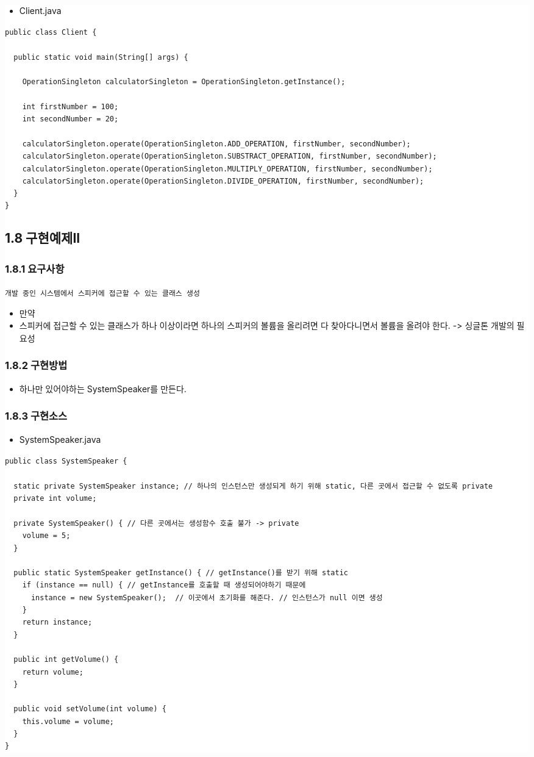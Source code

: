 - Client.java   

```
public class Client {

  public static void main(String[] args) {
  
    OperationSingleton calculatorSingleton = OperationSingleton.getInstance();
    
    int firstNumber = 100;
    int secondNumber = 20;
    
    calculatorSingleton.operate(OperationSingleton.ADD_OPERATION, firstNumber, secondNumber);
    calculatorSingleton.operate(OperationSingleton.SUBSTRACT_OPERATION, firstNumber, secondNumber);
    calculatorSingleton.operate(OperationSingleton.MULTIPLY_OPERATION, firstNumber, secondNumber);
    calculatorSingleton.operate(OperationSingleton.DIVIDE_OPERATION, firstNumber, secondNumber);
  }
}
```   

## 1.8 구현예제II
### 1.8.1 요구사항
```
개발 중인 시스템에서 스피커에 접근할 수 있는 클래스 생성
```
- 만약
- 스피커에 접근할 수 있는 클래스가 하나 이상이라면 하나의 스피커의 볼륨을 올리려면 다 찾아다니면서 볼륨을 올려야 한다. -> 싱글톤 개발의 필요성

### 1.8.2 구현방법
- 하나만 있어야하는 SystemSpeaker를 만든다.

### 1.8.3 구현소스
- SystemSpeaker.java   

```
public class SystemSpeaker {

  static private SystemSpeaker instance; // 하나의 인스턴스만 생성되게 하기 위해 static, 다른 곳에서 접근할 수 없도록 private
  private int volume;
  
  private SystemSpeaker() { // 다른 곳에서는 생성함수 호출 불가 -> private
    volume = 5;
  }
  
  public static SystemSpeaker getInstance() { // getInstance()를 받기 위해 static
    if (instance == null) { // getInstance를 호출할 때 생성되어야하기 때문에
      instance = new SystemSpeaker();  // 이곳에서 초기화를 해준다. // 인스턴스가 null 이면 생성
    }
    return instance;
  }
  
  public int getVolume() {
    return volume;
  }
  
  public void setVolume(int volume) {
    this.volume = volume;  
  }
}
```
